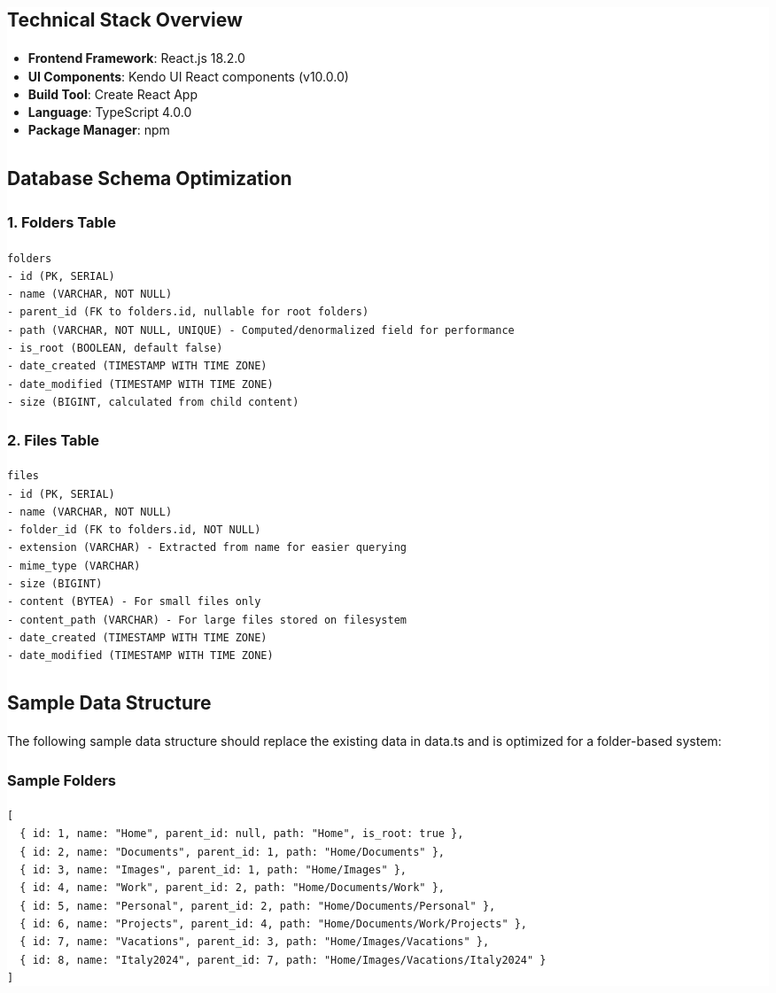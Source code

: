 ## Technical Stack Overview

- **Frontend Framework**: React.js 18.2.0
- **UI Components**: Kendo UI React components (v10.0.0)
- **Build Tool**: Create React App
- **Language**: TypeScript 4.0.0
- **Package Manager**: npm

## Database Schema Optimization

### 1. Folders Table
```
folders
- id (PK, SERIAL)
- name (VARCHAR, NOT NULL)
- parent_id (FK to folders.id, nullable for root folders)
- path (VARCHAR, NOT NULL, UNIQUE) - Computed/denormalized field for performance
- is_root (BOOLEAN, default false)
- date_created (TIMESTAMP WITH TIME ZONE)
- date_modified (TIMESTAMP WITH TIME ZONE)
- size (BIGINT, calculated from child content)
```

### 2. Files Table
```
files
- id (PK, SERIAL)
- name (VARCHAR, NOT NULL)
- folder_id (FK to folders.id, NOT NULL)
- extension (VARCHAR) - Extracted from name for easier querying
- mime_type (VARCHAR)
- size (BIGINT)
- content (BYTEA) - For small files only
- content_path (VARCHAR) - For large files stored on filesystem
- date_created (TIMESTAMP WITH TIME ZONE)
- date_modified (TIMESTAMP WITH TIME ZONE)
```

## Sample Data Structure

The following sample data structure should replace the existing data in data.ts and is optimized for a folder-based system:

### Sample Folders
```
[
  { id: 1, name: "Home", parent_id: null, path: "Home", is_root: true },
  { id: 2, name: "Documents", parent_id: 1, path: "Home/Documents" },
  { id: 3, name: "Images", parent_id: 1, path: "Home/Images" },
  { id: 4, name: "Work", parent_id: 2, path: "Home/Documents/Work" },
  { id: 5, name: "Personal", parent_id: 2, path: "Home/Documents/Personal" },
  { id: 6, name: "Projects", parent_id: 4, path: "Home/Documents/Work/Projects" },
  { id: 7, name: "Vacations", parent_id: 3, path: "Home/Images/Vacations" },
  { id: 8, name: "Italy2024", parent_id: 7, path: "Home/Images/Vacations/Italy2024" }
]
```
